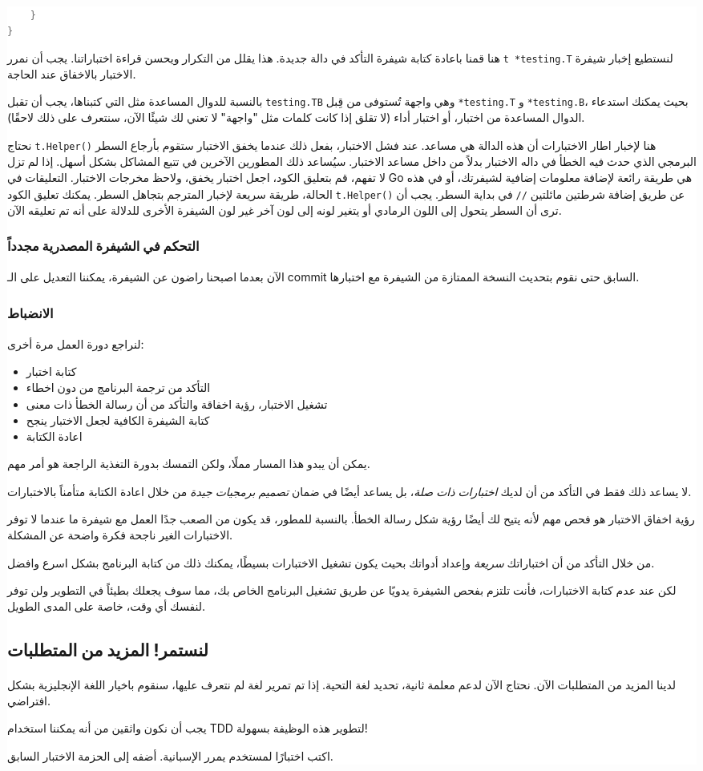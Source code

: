 ```go {filename="hello_test.go"}
	}
}
```

هنا قمنا باعادة كتابة شيفرة التأكد في دالة جديدة. هذا يقلل من التكرار ويحسن قراءة اختباراتنا. يجب أن نمرر `t *testing.T` لنستطيع إخبار شيفرة الاختبار بالاخفاق عند الحاجة.

بالنسبة للدوال المساعدة مثل التي كتبناها، يجب أن تقبل `testing.TB` وهي واجهة تُستوفى من قِبل `*testing.T` و `*testing.B`، بحيث يمكنك استدعاء الدوال المساعدة من اختبار، أو اختبار أداء (لا تقلق إذا كانت كلمات مثل "واجهة" لا تعني لك شيئًا الآن، سنتعرف على ذلك لاحقًا).

نحتاج `t.Helper()` هنا لإخبار اطار الاختبارات أن هذه الدالة هي مساعد. عند فشل الاختبار، بفعل ذلك عندما يخفق الاختبار ستقوم بأرجاع السطر البرمجي الذي حدث فيه الخطأ في داله الاختبار بدلاً من داخل مساعد الاختبار. سيُساعد ذلك المطورين الآخرين في تتبع المشاكل بشكل أسهل. إذا لم تزل لا تفهم، قم بتعليق الكود، اجعل اختبار يخفق، ولاحظ مخرجات الاختبار. التعليقات في Go هي طريقة رائعة لإضافة معلومات إضافية لشيفرتك، أو في هذه الحالة، طريقة سريعة لإخبار المترجم بتجاهل السطر. يمكنك تعليق الكود `t.Helper()` عن طريق إضافة شرطتين مائلتين `//` في بداية السطر. يجب أن ترى أن السطر يتحول إلى اللون الرمادي أو يتغير لونه إلى لون آخر غير لون الشيفرة الأخرى للدلالة على أنه تم تعليقه الآن.

### التحكم في الشيفرة المصدرية مجدداً

الآن بعدما اصبحنا راضون عن الشيفرة، يمكننا التعديل على الـ commit السابق حتى نقوم بتحديث النسخة الممتازة من الشيفرة مع اختبارها.

### الانضباط

لنراجع دورة العمل مرة أخرى:

* كتابة اختبار
* التأكد من ترجمة البرنامج من دون اخطاء
* تشغيل الاختبار، رؤية اخفاقة والتأكد من أن رسالة الخطأ ذات معنى
* كتابة الشيفرة الكافية لجعل الاختبار ينجح
* اعادة الكتابة

يمكن أن يبدو هذا المسار مملًا، ولكن التمسك بدورة التغذية الراجعة هو أمر مهم.

لا يساعد ذلك فقط في التأكد من أن لديك _اختبارات ذات صلة_، بل يساعد أيضًا في ضمان _تصميم برمجيات جيدة_ من خلال اعادة الكتابة متأمناً بالاختبارات.

رؤية اخفاق الاختبار هو فحص مهم لأنه يتيح لك أيضًا رؤية شكل رسالة الخطأ. بالنسبة للمطور، قد يكون من الصعب جدًا العمل مع شيفرة ما عندما لا توفر الاختبارات الغير ناجحة فكرة واضحة عن المشكلة.

من خلال التأكد من أن اختباراتك _سريعة_ وإعداد أدواتك بحيث يكون تشغيل الاختبارات بسيطًا، يمكنك ذلك من كتابة البرنامج بشكل اسرع وافضل.

لكن عند عدم كتابة الاختبارات، فأنت تلتزم بفحص الشيفرة يدويًا عن طريق تشغيل البرنامج الخاص بك، مما سوف يجعلك بطيئاً في التطوير ولن توفر لنفسك أي وقت، خاصة على المدى الطويل.

## لنستمر! المزيد من المتطلبات

لدينا المزيد من المتطلبات الآن. نحتاج الآن لدعم معلمة ثانية، تحديد لغة التحية. إذا تم تمرير لغة لم نتعرف عليها، سنقوم باخيار اللغة الإنجليزية بشكل افتراضي.

يجب أن نكون واثقين من أنه يمكننا استخدام TDD لتطوير هذه الوظيفة بسهولة!

اكتب اختبارًا لمستخدم يمرر الإسبانية. أضفه إلى الحزمة الاختبار السابق.
